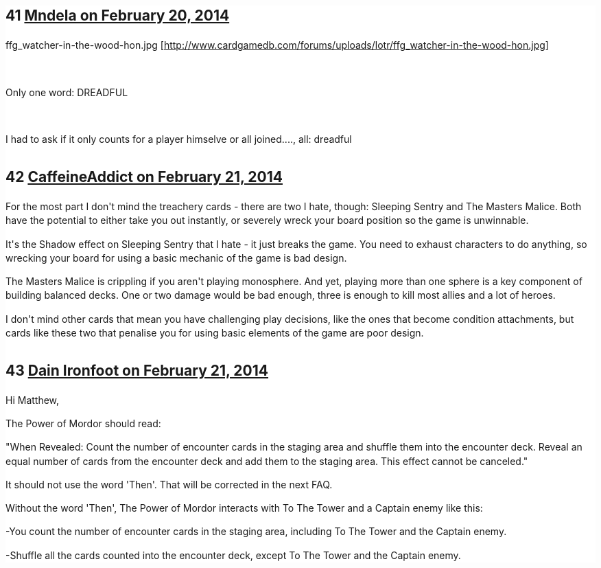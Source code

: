 ## 41 [Mndela on February 20, 2014](https://community.fantasyflightgames.com/topic/99624-the-most-treachery-hated-card/?do=findComment&comment=990526)

ffg_watcher-in-the-wood-hon.jpg [http://www.cardgamedb.com/forums/uploads/lotr/ffg_watcher-in-the-wood-hon.jpg]

 

Only one word: DREADFUL

 

I had to ask if it only counts for a player himselve or all joined...., all: dreadful

## 42 [CaffeineAddict on February 21, 2014](https://community.fantasyflightgames.com/topic/99624-the-most-treachery-hated-card/?do=findComment&comment=991266)

For the most part I don't mind the treachery cards - there are two I hate, though: Sleeping Sentry and The Masters Malice. Both have the potential to either take you out instantly, or severely wreck your board position so the game is unwinnable.

It's the Shadow effect on Sleeping Sentry that I hate - it just breaks the game. You need to exhaust characters to do anything, so wrecking your board for using a basic mechanic of the game is bad design.

The Masters Malice is crippling if you aren't playing monosphere. And yet, playing more than one sphere is a key component of building balanced decks. One or two damage would be bad enough, three is enough to kill most allies and a lot of heroes.

I don't mind other cards that mean you have challenging play decisions, like the ones that become condition attachments, but cards like these two that penalise you for using basic elements of the game are poor design.

## 43 [Dain Ironfoot on February 21, 2014](https://community.fantasyflightgames.com/topic/99624-the-most-treachery-hated-card/?do=findComment&comment=991901)

Hi Matthew,

The Power of Mordor should read: 

"When Revealed: Count the number of encounter cards in the staging area and shuffle them into the encounter deck. Reveal an equal number of cards from the encounter deck and add them to the staging area. This effect cannot be canceled."

It should not use the word 'Then'. That will be corrected in the next FAQ.

Without the word 'Then', The Power of Mordor interacts with To The Tower and a Captain enemy like this:

-You count the number of encounter cards in the staging area, including To The Tower and the Captain enemy.

-Shuffle all the cards counted into the encounter deck, except To The Tower and the Captain enemy.
